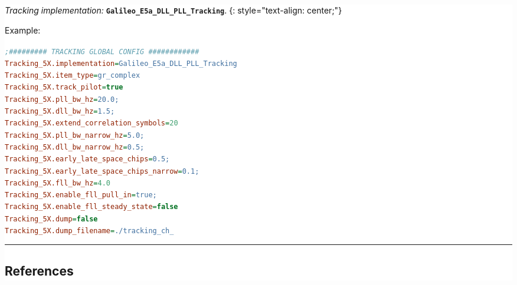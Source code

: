   _Tracking implementation:_ **`Galileo_E5a_DLL_PLL_Tracking`**.
  {: style="text-align: center;"}

Example:

```ini
;######### TRACKING GLOBAL CONFIG ############
Tracking_5X.implementation=Galileo_E5a_DLL_PLL_Tracking
Tracking_5X.item_type=gr_complex
Tracking_5X.track_pilot=true
Tracking_5X.pll_bw_hz=20.0;
Tracking_5X.dll_bw_hz=1.5;
Tracking_5X.extend_correlation_symbols=20
Tracking_5X.pll_bw_narrow_hz=5.0;
Tracking_5X.dll_bw_narrow_hz=0.5;
Tracking_5X.early_late_space_chips=0.5;
Tracking_5X.early_late_space_chips_narrow=0.1;
Tracking_5X.fll_bw_hz=4.0
Tracking_5X.enable_fll_pull_in=true;
Tracking_5X.enable_fll_steady_state=false
Tracking_5X.dump=false
Tracking_5X.dump_filename=./tracking_ch_
```



-------

## References

[^Proakis]: J. G. Proakis, _Digital Communications_, 5th Ed., McGraw-Hill, 2008.

[^Petovello10]: M. Petovello, E. Falletti, M. Pini, L. Lo Presti, [Are Carrier-to-Noise algorithms equivalent in all situations?](https://www.insidegnss.com/auto/IGM_gnss-sol-janfeb10.pdf). Inside GNSS, Vol. 5, no. 1, pp. 20-27, Jan.-Feb. 2010.

[^Dierendonck]: A. J. Van Dierendonck, “GPS Receivers”, from _Global Positioning System: Theory and Applications_, Volume I, Edited by B. W. Parkinson and J. J. Spilker Jr. American Institute of Aeronautics and Astronautics, 1996.

[^Kaplan17]: E. D. Kaplan and C. J. Hegarty, Eds., _Understanding GPS. Principles and Applications_, 3rd edition, Artech House, Norwood, MA, 2017.

[^Fernandez]: C. Fernández-Prades, J. Arribas, L. Esteve-Elfau, D. Pubill, P. Closas, [An Open Source Galileo E1 Software Receiver](http://www.cttc.es/wp-content/uploads/2013/03/121208-2582419-fernandez-9099698438457074772.pdf), in Proceedings of the 6th ESA Workshop on Satellite Navigation Technologies (NAVITEC 2012), 5-7 December 2012, ESTEC, Noordwijk (The Netherlands).

[^Pauluzzi00]: D. R. Pauluzzi and N. C. Beaulieu, [A comparison of SNR estimation techniques for the AWGN channel](https://ieeexplore.ieee.org/document/871393), IEEE Transactions on Communications, Vol. 48, no. 10, pp 1681-1691, Oct. 2000.
